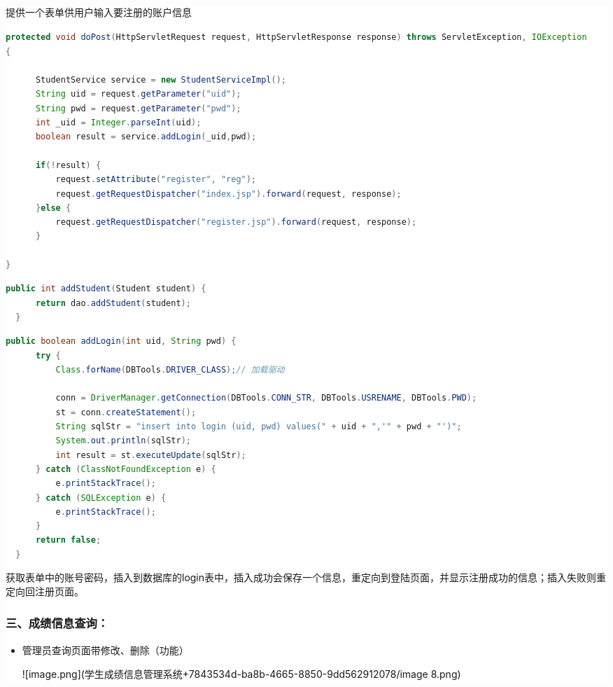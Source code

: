   提供一个表单供用户输入要注册的账户信息

  ```java
protected void doPost(HttpServletRequest request, HttpServletResponse response) throws ServletException, IOException 
{

        StudentService service = new StudentServiceImpl();
        String uid = request.getParameter("uid");
        String pwd = request.getParameter("pwd");
        int _uid = Integer.parseInt(uid);
        boolean result = service.addLogin(_uid,pwd);

        if(!result) {
            request.setAttribute("register", "reg");
            request.getRequestDispatcher("index.jsp").forward(request, response);
        }else {
            request.getRequestDispatcher("register.jsp").forward(request, response);
        }

}
  ```

  ```Java
public int addStudent(Student student) {
        return dao.addStudent(student);
    }
  ```

  ```Java
public boolean addLogin(int uid, String pwd) {
        try {
            Class.forName(DBTools.DRIVER_CLASS);// 加载驱动

            conn = DriverManager.getConnection(DBTools.CONN_STR, DBTools.USRENAME, DBTools.PWD);
            st = conn.createStatement();
            String sqlStr = "insert into login (uid, pwd) values(" + uid + ",'" + pwd + "')";
            System.out.println(sqlStr);
            int result = st.executeUpdate(sqlStr);
        } catch (ClassNotFoundException e) {
            e.printStackTrace();
        } catch (SQLException e) {
            e.printStackTrace();
        }
        return false;
    }
  ```
获取表单中的账号密码，插入到数据库的login表中，插入成功会保存一个信息，重定向到登陆页面，并显示注册成功的信息；插入失败则重定向回注册页面。


### 三、成绩信息查询：

- 管理员查询页面带修改、删除（功能）

  ![image.png](学生成绩信息管理系统+7843534d-ba8b-4665-8850-9dd562912078/image 8.png)
